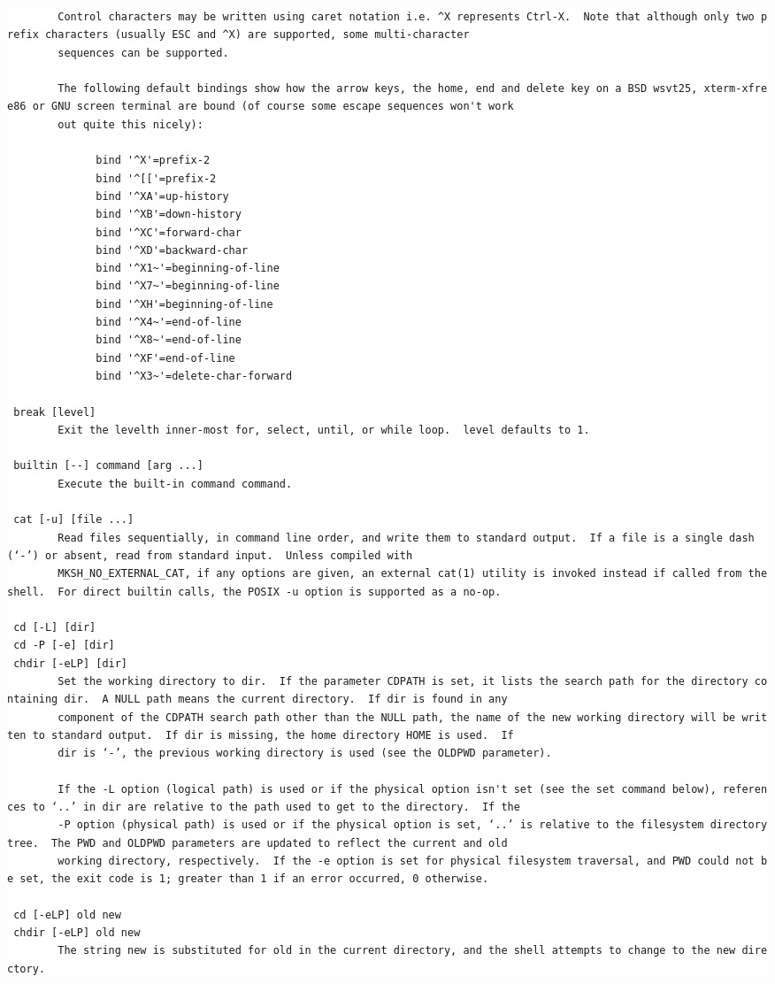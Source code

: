             Control characters may be written using caret notation i.e. ^X represents Ctrl-X.  Note that although only two prefix characters (usually ESC and ^X) are supported, some multi-character
            sequences can be supported.

            The following default bindings show how the arrow keys, the home, end and delete key on a BSD wsvt25, xterm-xfree86 or GNU screen terminal are bound (of course some escape sequences won't work
            out quite this nicely):

                  bind '^X'=prefix-2
                  bind '^[['=prefix-2
                  bind '^XA'=up-history
                  bind '^XB'=down-history
                  bind '^XC'=forward-char
                  bind '^XD'=backward-char
                  bind '^X1~'=beginning-of-line
                  bind '^X7~'=beginning-of-line
                  bind '^XH'=beginning-of-line
                  bind '^X4~'=end-of-line
                  bind '^X8~'=end-of-line
                  bind '^XF'=end-of-line
                  bind '^X3~'=delete-char-forward

     break [level]
            Exit the levelth inner-most for, select, until, or while loop.  level defaults to 1.

     builtin [--] command [arg ...]
            Execute the built-in command command.

     cat [-u] [file ...]
            Read files sequentially, in command line order, and write them to standard output.  If a file is a single dash (‘-’) or absent, read from standard input.  Unless compiled with
            MKSH_NO_EXTERNAL_CAT, if any options are given, an external cat(1) utility is invoked instead if called from the shell.  For direct builtin calls, the POSIX -u option is supported as a no-op.

     cd [-L] [dir]
     cd -P [-e] [dir]
     chdir [-eLP] [dir]
            Set the working directory to dir.  If the parameter CDPATH is set, it lists the search path for the directory containing dir.  A NULL path means the current directory.  If dir is found in any
            component of the CDPATH search path other than the NULL path, the name of the new working directory will be written to standard output.  If dir is missing, the home directory HOME is used.  If
            dir is ‘-’, the previous working directory is used (see the OLDPWD parameter).

            If the -L option (logical path) is used or if the physical option isn't set (see the set command below), references to ‘..’ in dir are relative to the path used to get to the directory.  If the
            -P option (physical path) is used or if the physical option is set, ‘..’ is relative to the filesystem directory tree.  The PWD and OLDPWD parameters are updated to reflect the current and old
            working directory, respectively.  If the -e option is set for physical filesystem traversal, and PWD could not be set, the exit code is 1; greater than 1 if an error occurred, 0 otherwise.

     cd [-eLP] old new
     chdir [-eLP] old new
            The string new is substituted for old in the current directory, and the shell attempts to change to the new directory.
